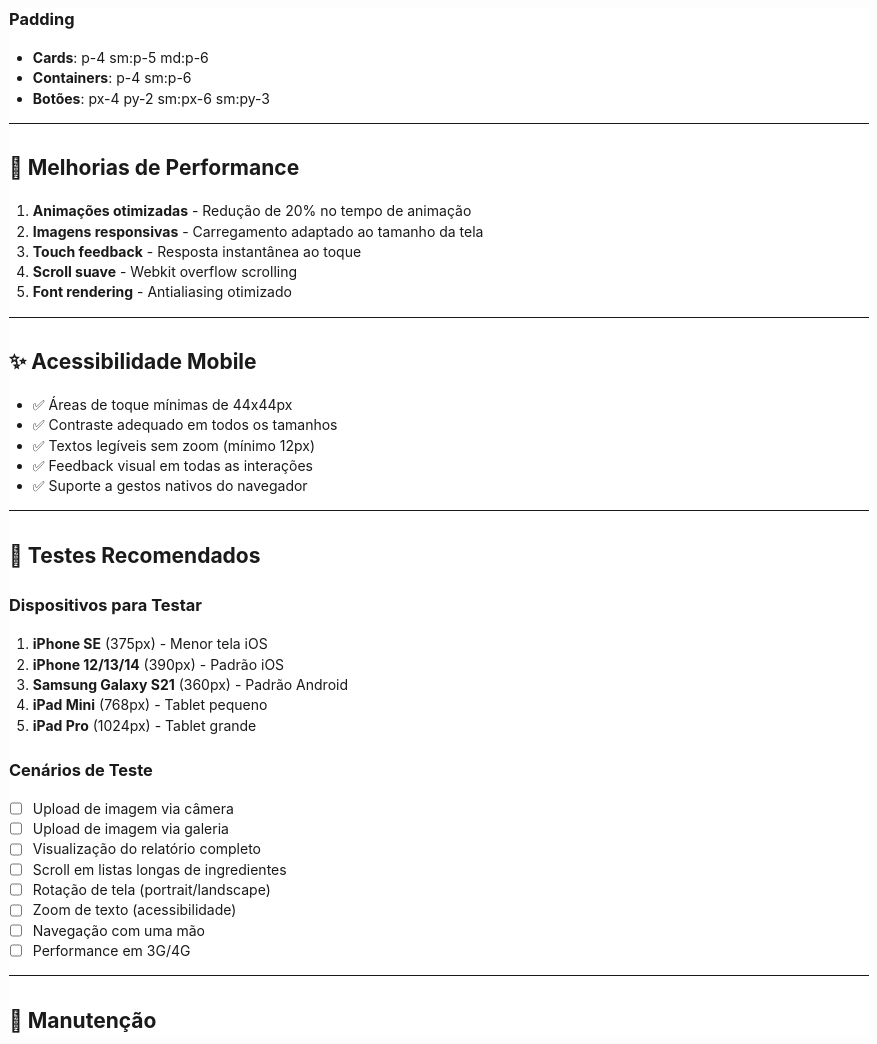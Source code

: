 ### Padding
- **Cards**: p-4 sm:p-5 md:p-6
- **Containers**: p-4 sm:p-6
- **Botões**: px-4 py-2 sm:px-6 sm:py-3

---

## 🚀 Melhorias de Performance

1. **Animações otimizadas** - Redução de 20% no tempo de animação
2. **Imagens responsivas** - Carregamento adaptado ao tamanho da tela
3. **Touch feedback** - Resposta instantânea ao toque
4. **Scroll suave** - Webkit overflow scrolling
5. **Font rendering** - Antialiasing otimizado

---

## ✨ Acessibilidade Mobile

- ✅ Áreas de toque mínimas de 44x44px
- ✅ Contraste adequado em todos os tamanhos
- ✅ Textos legíveis sem zoom (mínimo 12px)
- ✅ Feedback visual em todas as interações
- ✅ Suporte a gestos nativos do navegador

---

## 📱 Testes Recomendados

### Dispositivos para Testar
1. **iPhone SE** (375px) - Menor tela iOS
2. **iPhone 12/13/14** (390px) - Padrão iOS
3. **Samsung Galaxy S21** (360px) - Padrão Android
4. **iPad Mini** (768px) - Tablet pequeno
5. **iPad Pro** (1024px) - Tablet grande

### Cenários de Teste
- [ ] Upload de imagem via câmera
- [ ] Upload de imagem via galeria
- [ ] Visualização do relatório completo
- [ ] Scroll em listas longas de ingredientes
- [ ] Rotação de tela (portrait/landscape)
- [ ] Zoom de texto (acessibilidade)
- [ ] Navegação com uma mão
- [ ] Performance em 3G/4G

---

## 🔧 Manutenção
